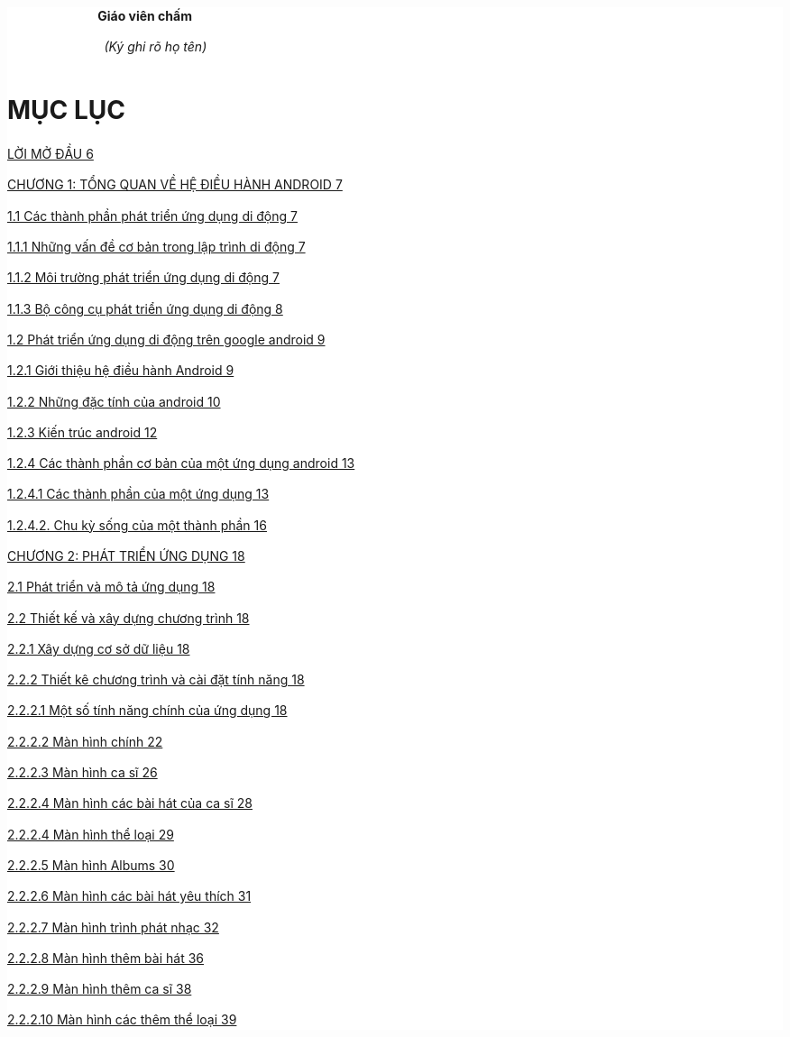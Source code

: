 `              `**Giáo viên chấm**

`               `*(Ký ghi rõ họ tên)*


# **MỤC LỤC**
[LỜI MỞ ĐẦU	6](#_Toc78739754)

[CHƯƠNG 1: TỔNG QUAN VỀ HỆ ĐIỀU HÀNH ANDROID	7](#_Toc78739755)

[1.1 Các thành phần phát triển ứng dụng di động	7](#_Toc78739756)

[1.1.1 Những vấn đề cơ bản trong lập trình di động	7](#_Toc78739757)

[1.1.2 Môi trường phát triển ứng dụng di động	7](#_Toc78739758)

[1.1.3 Bộ công cụ phát triển ứng dụng di động	8](#_Toc78739759)

[1.2 Phát triển ứng dụng di động trên google android	9](#_Toc78739760)

[1.2.1 Giới thiệu hệ điều hành Android	9](#_Toc78739761)

[1.2.2 Những đặc tính của android	10](#_Toc78739762)

[1.2.3 Kiến trúc android	12](#_Toc78739763)

[1.2.4 Các thành phần cơ bản của một ứng dụng android	13](#_Toc78739764)

[1.2.4.1 Các thành phần của một ứng dụng	13](#_Toc78739765)

[1.2.4.2. Chu kỳ sống của một thành phần	16](#_Toc78739766)

[CHƯƠNG 2: PHÁT TRIỂN ỨNG DỤNG	18](#_Toc78739767)

[2.1 Phát triển và mô tả ứng dụng	18](#_Toc78739768)

[2.2 Thiết kế và xây dựng chương trình	18](#_Toc78739769)

[2.2.1 Xây dựng cơ sở dữ liệu	18](#_Toc78739770)

[2.2.2 Thiết kê chương trình và cài đặt tính năng	18](#_Toc78739771)

[2.2.2.1 Một số tính năng chính của ứng dụng	18](#_Toc78739772)

[2.2.2.2 Màn hình chính	22](#_Toc78739773)

[2.2.2.3 Màn hình ca sĩ	26](#_Toc78739774)

[2.2.2.4 Màn hình các bài hát của ca sĩ	28](#_Toc78739775)

[2.2.2.4 Màn hình thể loại	29](#_Toc78739776)

[2.2.2.5 Màn hình Albums	30](#_Toc78739777)

[2.2.2.6 Màn hình các bài hát yêu thích	31](#_Toc78739778)

[2.2.2.7 Màn hình trình phát nhạc	32](#_Toc78739779)

[2.2.2.8 Màn hình thêm bài hát	36](#_Toc78739780)

[2.2.2.9 Màn hình thêm ca sĩ	38](#_Toc78739781)

[2.2.2.10 Màn hình các thêm thể loại	39](#_Toc78739782)
